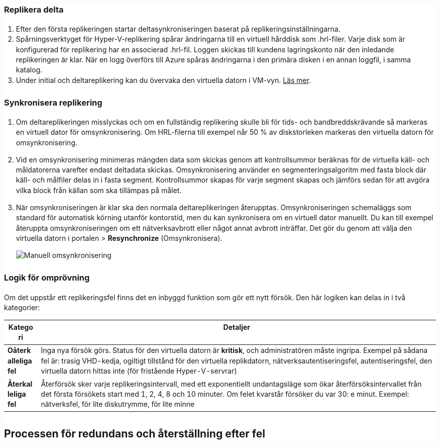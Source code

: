 ### Replikera delta
<a id="replicate-the-delta" class="xliff"></a>

1. Efter den första replikeringen startar deltasynkroniseringen baserat på replikeringsinställningarna.
2. Spårningsverktyget för Hyper-V-replikering spårar ändringarna till en virtuell hårddisk som .hrl-filer. Varje disk som är konfigurerad för replikering har en associerad .hrl-fil. Loggen skickas till kundens lagringskonto när den inledande replikeringen är klar. När en logg överförs till Azure spåras ändringarna i den primära disken i en annan loggfil, i samma katalog.
3. Under initial och deltareplikering kan du övervaka den virtuella datorn i VM-vyn. [Läs mer](site-recovery-monitoring-and-troubleshooting.md#monitor-replication-health-for-virtual-machines).  

### Synkronisera replikering
<a id="synchronize-replication" class="xliff"></a>

1. Om deltareplikeringen misslyckas och om en fullständig replikering skulle bli för tids- och bandbreddskrävande så markeras en virtuell dator för omsynkronisering. Om HRL-filerna till exempel når 50 % av diskstorleken markeras den virtuella datorn för omsynkronisering.
2.  Vid en omsynkronisering minimeras mängden data som skickas genom att kontrollsummor beräknas för de virtuella käll- och måldatorerna varefter endast deltadata skickas. Omsynkronisering använder en segmenteringsalgoritm med fasta block där käll- och målfiler delas in i fasta segment. Kontrollsummor skapas för varje segment skapas och jämförs sedan för att avgöra vilka block från källan som ska tillämpas på målet.
3. När omsynkroniseringen är klar ska den normala deltareplikeringen återupptas. Omsynkroniseringen schemaläggs som standard för automatisk körning utanför kontorstid, men du kan synkronisera om en virtuell dator manuellt. Du kan till exempel återuppta omsynkroniseringen om ett nätverksavbrott eller något annat avbrott inträffar. Det gör du genom att välja den virtuella datorn i portalen > **Resynchronize** (Omsynkronisera).

    ![Manuell omsynkronisering](media/hyper-v-site-walkthrough-architecture/image4.png)


### Logik för omprövning
<a id="retry-logic" class="xliff"></a>

Om det uppstår ett replikeringsfel finns det en inbyggd funktion som gör ett nytt försök. Den här logiken kan delas in i två kategorier:

**Kategori** | **Detaljer**
--- | ---
**Oåterkalleliga fel** | Inga nya försök görs. Status för den virtuella datorn är **kritisk**, och administratören måste ingripa. Exempel på sådana fel är: trasig VHD-kedja, ogiltigt tillstånd för den virtuella replikdatorn, nätverksautentiseringsfel, autentiseringsfel, den virtuella datorn hittas inte (för fristående Hyper-V-servrar)
**Återkalleliga fel** | Återförsök sker varje replikeringsintervall, med ett exponentiellt undantagsläge som ökar återförsöksintervallet från det första försökets start med 1, 2, 4, 8 och 10 minuter. Om felet kvarstår försöker du var 30: e minut. Exempel: nätverksfel, för lite diskutrymme, för lite minne |



## Processen för redundans och återställning efter fel
<a id="failover-and-failback-process" class="xliff"></a>
